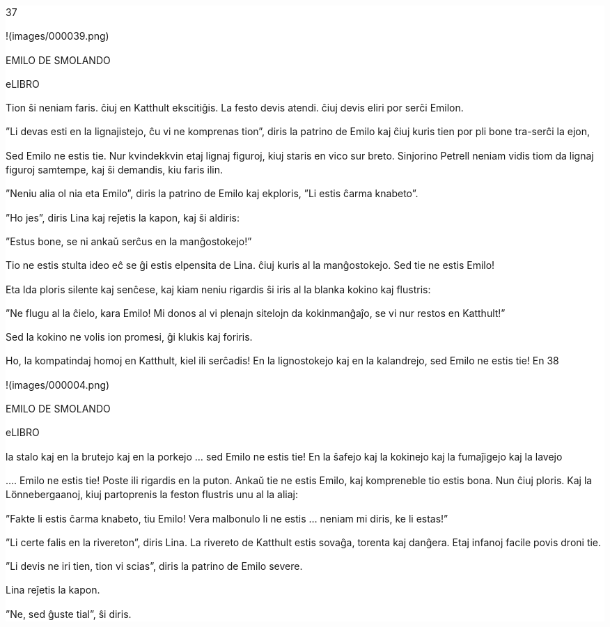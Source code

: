 37

!(images/000039.png)

EMILO DE SMOLANDO

eLIBRO

Tion ŝi neniam faris. ĉiuj en Katthult ekscitiĝis. La festo devis atendi. ĉiuj devis eliri por serĉi Emilon. 

”Li devas esti en la lignajistejo, ĉu vi ne komprenas tion”, diris la patrino de Emilo kaj ĉiuj kuris tien por pli bone tra-serĉi la ejon, 

Sed Emilo ne estis tie. Nur kvindekkvin etaj lignaj figuroj, kiuj staris en vico sur breto. Sinjorino Petrell neniam vidis tiom da lignaj figuroj samtempe, kaj ŝi demandis, kiu faris ilin. 

”Neniu alia ol nia eta Emilo”, diris la patrino de Emilo kaj ekploris, ”Li estis ĉarma knabeto”. 

”Ho jes”, diris Lina kaj reĵetis la kapon, kaj ŝi aldiris:

”Estus bone, se ni ankaŭ serĉus en la manĝostokejo\!” 

Tio ne estis stulta ideo eĉ se ĝi estis elpensita de Lina. ĉiuj kuris al la manĝostokejo. Sed tie ne estis Emilo\! 

Eta Ida ploris silente kaj senĉese, kaj kiam neniu rigardis ŝi iris al la blanka kokino kaj flustris:

”Ne flugu al la ĉielo, kara Emilo\! Mi donos al vi plenajn sitelojn da kokinmanĝaĵo, se vi nur restos en Katthult\!” 

Sed la kokino ne volis ion promesi, ĝi klukis kaj foriris. 

Ho, la kompatindaj homoj en Katthult, kiel ili serĉadis\! En la lignostokejo kaj en la kalandrejo, sed Emilo ne estis tie\! En 38

!(images/000004.png)

EMILO DE SMOLANDO

eLIBRO

la stalo kaj en la brutejo kaj en la porkejo … sed Emilo ne estis tie\! En la ŝafejo kaj la kokinejo kaj la fumaĵigejo kaj la lavejo

…. Emilo ne estis tie\! Poste ili rigardis en la puton. Ankaŭ tie ne estis Emilo, kaj kompreneble tio estis bona. Nun ĉiuj ploris. Kaj la Lönnebergaanoj, kiuj partoprenis la feston flustris unu al la aliaj:

”Fakte li estis ĉarma knabeto, tiu Emilo\! Vera malbonulo li ne estis … neniam mi diris, ke li estas\!” 

”Li certe falis en la rivereton”, diris Lina. La rivereto de Katthult estis sovaĝa, torenta kaj danĝera. Etaj infanoj facile povis droni tie. 

”Li devis ne iri tien, tion vi scias”, diris la patrino de Emilo severe. 

Lina reĵetis la kapon. 

”Ne, sed ĝuste tial”, ŝi diris. 
